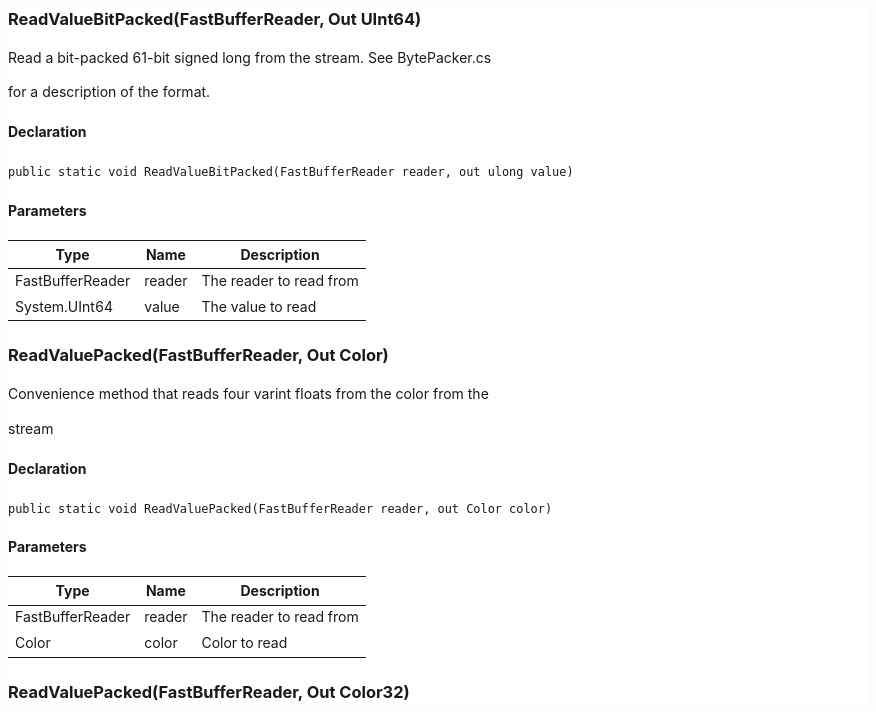 ### ReadValueBitPacked(FastBufferReader, Out UInt64)

<div class="markdown level1 summary">

Read a bit-packed 61-bit signed long from the stream. See BytePacker.cs

for a description of the format.

</div>

<div class="markdown level1 conceptual">

</div>

#### Declaration

``` lang-csharp
public static void ReadValueBitPacked(FastBufferReader reader, out ulong value)
```

#### Parameters

| Type             | Name   | Description             |
|------------------|--------|-------------------------|
| FastBufferReader | reader | The reader to read from |
| System.UInt64    | value  | The value to read       |

### ReadValuePacked(FastBufferReader, Out Color)

<div class="markdown level1 summary">

Convenience method that reads four varint floats from the color from the

stream

</div>

<div class="markdown level1 conceptual">

</div>

#### Declaration

``` lang-csharp
public static void ReadValuePacked(FastBufferReader reader, out Color color)
```

#### Parameters

| Type             | Name   | Description             |
|------------------|--------|-------------------------|
| FastBufferReader | reader | The reader to read from |
| Color            | color  | Color to read           |

### ReadValuePacked(FastBufferReader, Out Color32)
